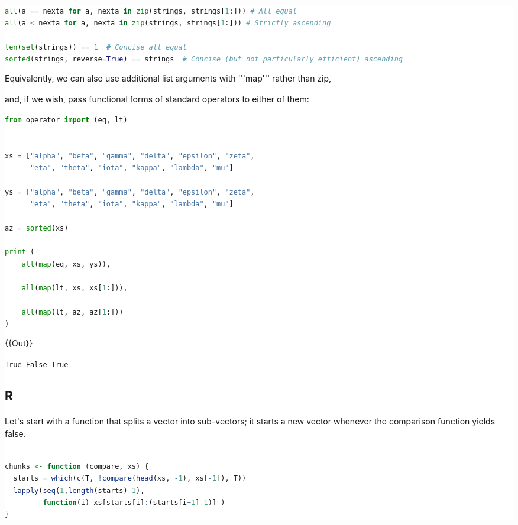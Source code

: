 ```python
all(a == nexta for a, nexta in zip(strings, strings[1:])) # All equal
all(a < nexta for a, nexta in zip(strings, strings[1:])) # Strictly ascending

len(set(strings)) == 1  # Concise all equal
sorted(strings, reverse=True) == strings  # Concise (but not particularly efficient) ascending

```



Equivalently, we can also use additional list arguments with '''map''' rather than zip, 

and, if we wish, pass functional forms of standard operators to either of them:


```python
from operator import (eq, lt)


xs = ["alpha", "beta", "gamma", "delta", "epsilon", "zeta",
      "eta", "theta", "iota", "kappa", "lambda", "mu"]

ys = ["alpha", "beta", "gamma", "delta", "epsilon", "zeta",
      "eta", "theta", "iota", "kappa", "lambda", "mu"]

az = sorted(xs)

print (
    all(map(eq, xs, ys)),

    all(map(lt, xs, xs[1:])),

    all(map(lt, az, az[1:]))
)
```

{{Out}}

```txt
True False True
```



## R


Let's start with a function that splits a vector into
sub-vectors; it starts a new vector whenever the comparison
function yields false.


```R

chunks <- function (compare, xs) {
  starts = which(c(T, !compare(head(xs, -1), xs[-1]), T))
  lapply(seq(1,length(starts)-1),
         function(i) xs[starts[i]:(starts[i+1]-1)] )
}

```
